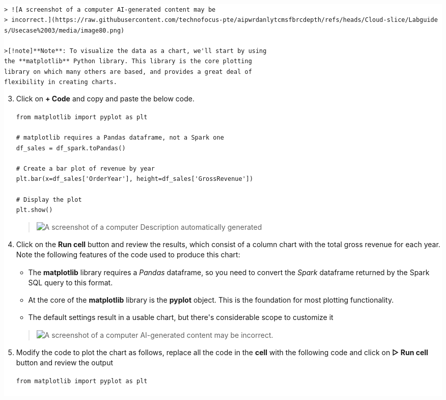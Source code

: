     > ![A screenshot of a computer AI-generated content may be
    > incorrect.](https://raw.githubusercontent.com/technofocus-pte/aipwrdanlytcmsfbrcdepth/refs/heads/Cloud-slice/Labguides/Usecase%2003/media/image80.png)

    >[!note]**Note**: To visualize the data as a chart, we'll start by using
    the **matplotlib** Python library. This library is the core plotting
    library on which many others are based, and provides a great deal of
    flexibility in creating charts.

3.  Click on **+ Code** and copy and paste the below code.

    ```CodeCopy
    from matplotlib import pyplot as plt
    
    # matplotlib requires a Pandas dataframe, not a Spark one
    df_sales = df_spark.toPandas()
    
    # Create a bar plot of revenue by year
    plt.bar(x=df_sales['OrderYear'], height=df_sales['GrossRevenue'])
    
    # Display the plot
    plt.show()
    ```

    > ![A screenshot of a computer Description automatically generated](https://raw.githubusercontent.com/technofocus-pte/aipwrdanlytcmsfbrcdepth/refs/heads/Cloud-slice/Labguides/Usecase%2003/media/image81.png)

5.  Click on the **Run cell** button and review the results, which
    consist of a column chart with the total gross revenue for each
    year. Note the following features of the code used to produce this
    chart:

    - The **matplotlib** library requires a *Pandas* dataframe, so you
      need to convert the *Spark* dataframe returned by the Spark SQL
      query to this format.

    - At the core of the **matplotlib** library is
      the **pyplot** object. This is the foundation for most plotting
      functionality.

    - The default settings result in a usable chart, but there's
      considerable scope to customize it

    > ![A screenshot of a computer AI-generated content may be
    > incorrect.](https://raw.githubusercontent.com/technofocus-pte/aipwrdanlytcmsfbrcdepth/refs/heads/Cloud-slice/Labguides/Usecase%2003/media/image82.png)

6.  Modify the code to plot the chart as follows, replace all the code
    in the **cell** with the following code and click on **▷ Run
    cell** button and review the output
	
    ```
    from matplotlib import pyplot as plt
    